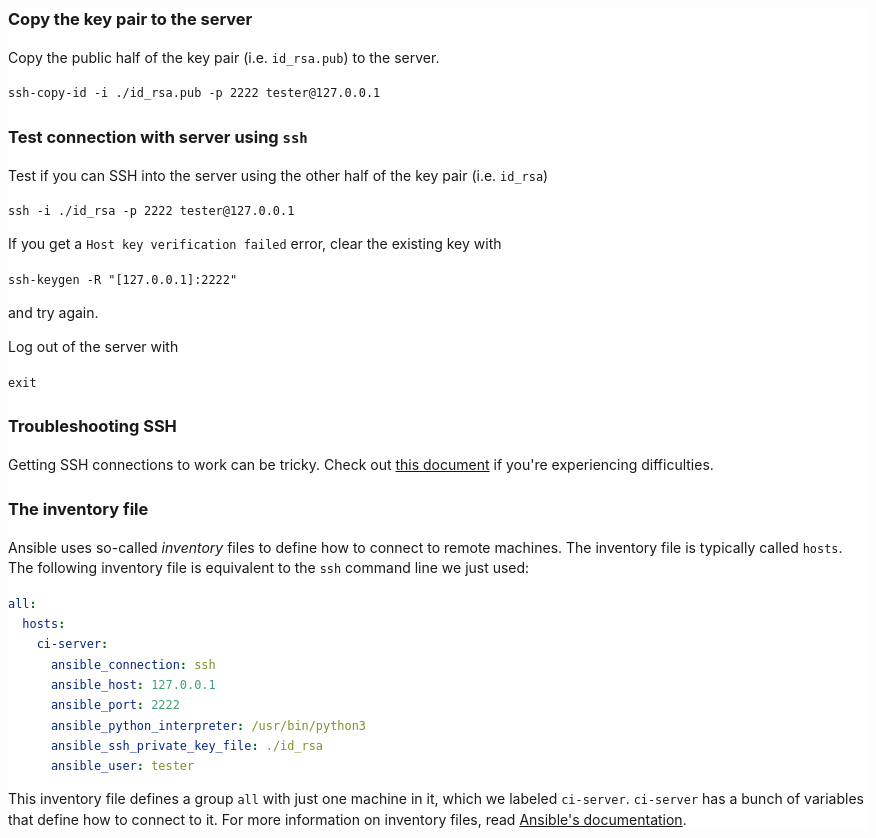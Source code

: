 ### Copy the key pair to the server

Copy the public half of the key pair (i.e. ``id_rsa.pub``) to the server.

```shell
ssh-copy-id -i ./id_rsa.pub -p 2222 tester@127.0.0.1
```

### Test connection with server using ``ssh``

Test if you can SSH into the server using the other half of the key pair (i.e. ``id_rsa``)

```shell
ssh -i ./id_rsa -p 2222 tester@127.0.0.1
```

If you get a ``Host key verification failed`` error, clear the existing key with

```shell
ssh-keygen -R "[127.0.0.1]:2222"
```

and try again.

Log out of the server with

```shell
exit
```

### Troubleshooting SSH

Getting SSH connections to work can be tricky. Check out [this document](/docs/troubleshooting-ssh.md) if you're
experiencing difficulties.

### The inventory file

Ansible uses so-called _inventory_ files to define how to connect to remote machines. The inventory file is typically
called  ``hosts``. The following inventory file is equivalent to the ``ssh`` command line we just used:

```yaml
all:
  hosts:
    ci-server:
      ansible_connection: ssh
      ansible_host: 127.0.0.1
      ansible_port: 2222
      ansible_python_interpreter: /usr/bin/python3
      ansible_ssh_private_key_file: ./id_rsa
      ansible_user: tester
```

This inventory file defines a group ``all`` with just one machine in it, which we labeled ``ci-server``. ``ci-server``
has a bunch of variables that define how to connect to it. For more information on inventory files, read
[Ansible's documentation](https://docs.ansible.com/ansible/latest/user_guide/intro_inventory.html).


[SURF HPC Cloud]: https://userinfo.surfsara.nl/systems/hpc-cloud